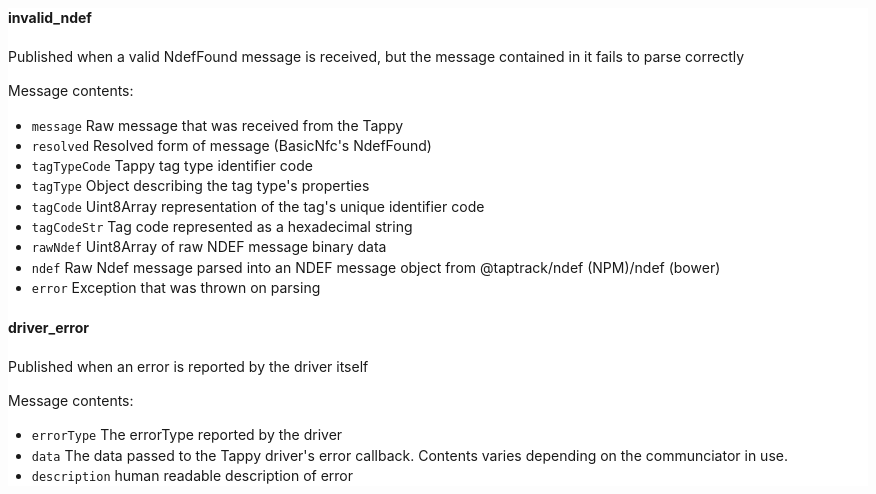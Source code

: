 #### invalid_ndef
Published when a valid NdefFound message is received, but the 
message contained in it fails to parse correctly

Message contents:
* `message` Raw message that was received from the Tappy 
* `resolved` Resolved form of message (BasicNfc's NdefFound) 
* `tagTypeCode` Tappy tag type identifier code
* `tagType` Object describing the tag type's properties
* `tagCode` Uint8Array representation of the tag's unique identifier code
* `tagCodeStr` Tag code represented as a hexadecimal string
* `rawNdef` Uint8Array of raw NDEF message binary data
* `ndef` Raw Ndef message parsed into an NDEF message object from
@taptrack/ndef (NPM)/ndef (bower)
* `error` Exception that was thrown on parsing
#### driver_error 
Published when an error is reported by the driver itself

Message contents:
* `errorType` The errorType reported by the driver
* `data` The data passed to the Tappy driver's error callback. Contents
varies depending on the communciator in use.
* `description` human readable description of error 
